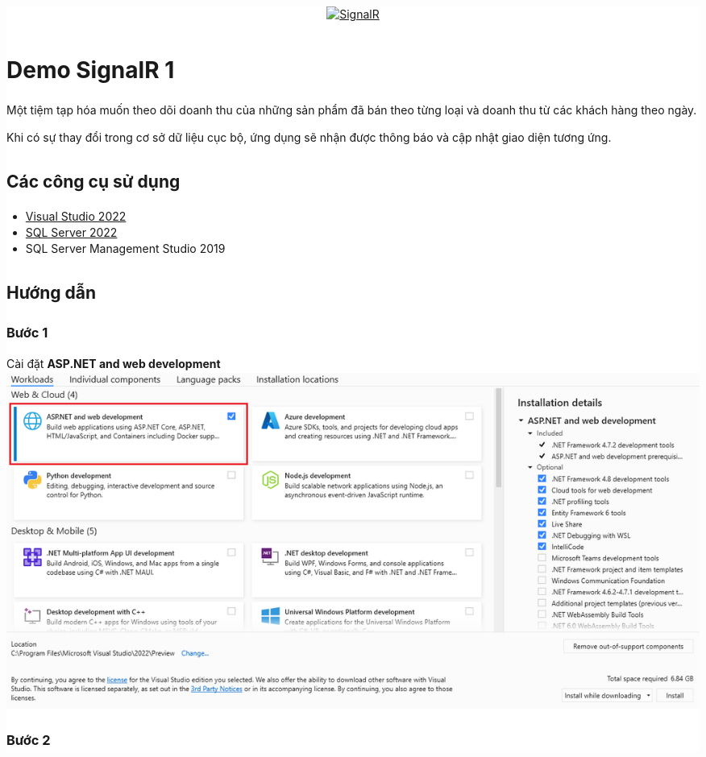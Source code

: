 <p align="center">
    <a href="https://dotnet.microsoft.com/en-us/apps/aspnet/signalr">
        <img alt="SignalR" src="https://dotnet.microsoft.com/static/images/illustrations/swimlane-azure-signalr-logo.svg" width="60%">
    </a>
</p>


# Demo SignalR 1

Một tiệm tạp hóa muốn theo dõi doanh thu của những sản phẩm đã bán theo từng loại và doanh thu từ các khách hàng theo ngày.

Khi có sự thay đổi trong cơ sở dữ liệu cục bộ, ứng dụng sẽ nhận được thông báo và cập nhật giao diện tương ứng.

## Các công cụ sử dụng 

- [Visual Studio 2022][1]
- [SQL Server 2022][0]
- SQL Server Management Studio 2019

## Hướng dẫn

### Bước 1

Cài đặt **ASP.NET and web development**  
<img src="for_demo/asp.net_installer.png">

### Bước 2


[0]: https://www.microsoft.com/en-us/sql-server
[1]: https://visualstudio.microsoft.com/
[2]: for_demo/template_demo_signalR_1.zip
[3]: script_db/demo_singalR_1.sql